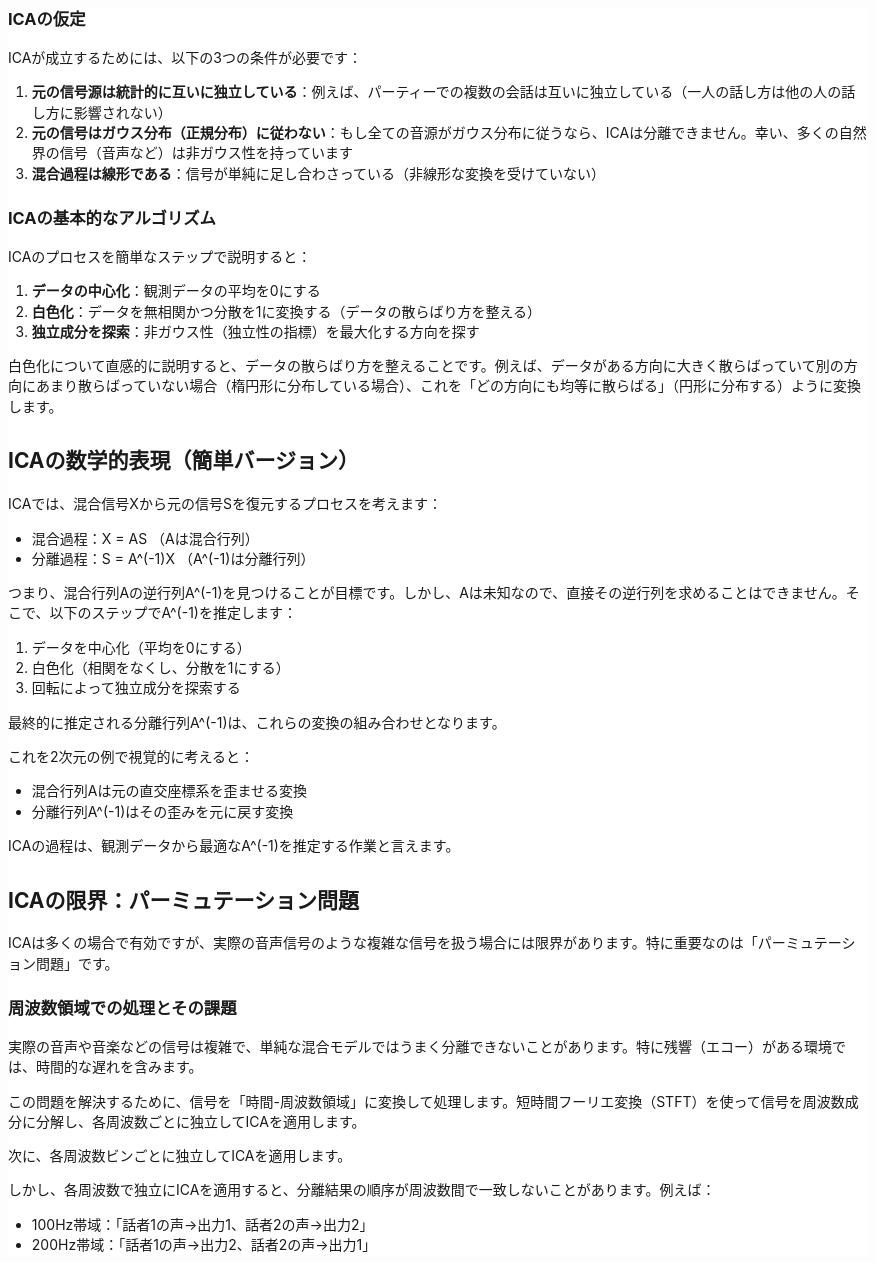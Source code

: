 ### ICAの仮定

ICAが成立するためには、以下の3つの条件が必要です：

1. **元の信号源は統計的に互いに独立している**：例えば、パーティーでの複数の会話は互いに独立している（一人の話し方は他の人の話し方に影響されない）
2. **元の信号はガウス分布（正規分布）に従わない**：もし全ての音源がガウス分布に従うなら、ICAは分離できません。幸い、多くの自然界の信号（音声など）は非ガウス性を持っています
3. **混合過程は線形である**：信号が単純に足し合わさっている（非線形な変換を受けていない）

### ICAの基本的なアルゴリズム

ICAのプロセスを簡単なステップで説明すると：

1. **データの中心化**：観測データの平均を0にする
2. **白色化**：データを無相関かつ分散を1に変換する（データの散らばり方を整える）
3. **独立成分を探索**：非ガウス性（独立性の指標）を最大化する方向を探す

白色化について直感的に説明すると、データの散らばり方を整えることです。例えば、データがある方向に大きく散らばっていて別の方向にあまり散らばっていない場合（楕円形に分布している場合）、これを「どの方向にも均等に散らばる」（円形に分布する）ように変換します。

## ICAの数学的表現（簡単バージョン）

ICAでは、混合信号Xから元の信号Sを復元するプロセスを考えます：

- 混合過程：X = AS （Aは混合行列）
- 分離過程：S = A^(-1)X （A^(-1)は分離行列）

つまり、混合行列Aの逆行列A^(-1)を見つけることが目標です。しかし、Aは未知なので、直接その逆行列を求めることはできません。そこで、以下のステップでA^(-1)を推定します：

1. データを中心化（平均を0にする）
2. 白色化（相関をなくし、分散を1にする）
3. 回転によって独立成分を探索する

最終的に推定される分離行列A^(-1)は、これらの変換の組み合わせとなります。

これを2次元の例で視覚的に考えると：
- 混合行列Aは元の直交座標系を歪ませる変換
- 分離行列A^(-1)はその歪みを元に戻す変換

ICAの過程は、観測データから最適なA^(-1)を推定する作業と言えます。

## ICAの限界：パーミュテーション問題

ICAは多くの場合で有効ですが、実際の音声信号のような複雑な信号を扱う場合には限界があります。特に重要なのは「パーミュテーション問題」です。

### 周波数領域での処理とその課題

実際の音声や音楽などの信号は複雑で、単純な混合モデルではうまく分離できないことがあります。特に残響（エコー）がある環境では、時間的な遅れを含みます。

この問題を解決するために、信号を「時間-周波数領域」に変換して処理します。短時間フーリエ変換（STFT）を使って信号を周波数成分に分解し、各周波数ごとに独立してICAを適用します。

<FrequencyBinSTFT />

次に、各周波数ビンごとに独立してICAを適用します。

<FrequencyBinICA />

しかし、各周波数で独立にICAを適用すると、分離結果の順序が周波数間で一致しないことがあります。例えば：
- 100Hz帯域：「話者1の声→出力1、話者2の声→出力2」
- 200Hz帯域：「話者1の声→出力2、話者2の声→出力1」
